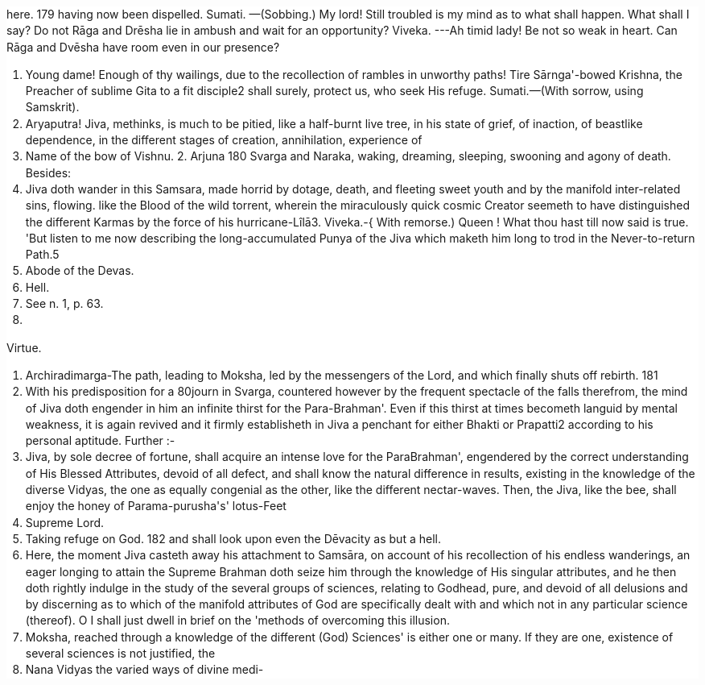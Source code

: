 here. 
179 
having now been dispelled. 
Sumati. —(Sobbing.) My lord! 
Still troubled 
is my mind as to what shall happen. 
What shall I say? 
Do not Rāga and 
Drēsha lie in ambush and wait for an 
opportunity? 
Viveka. ---Ah timid lady! Be not so weak in heart. Can Rāga and Dvēsha have room even in our presence? 
1.  Young dame! Enough of thy wailings, due to the recollection of rambles in unworthy paths! Tire Sārnga'-bowed Krishna, the Preacher of sublime Gita to a fit disciple2 shall surely, protect us, who seek His refuge. 
Sumati.—(With sorrow, using Samskrit). 
1.  Aryaputra! Jiva, methinks, is much to be pitied, like a half-burnt live tree, in his state of grief, of inaction, of beastlike dependence, in the different stages of creation, annihilation, experience of 
2. Name of the bow of Vishnu. 2. Arjuna 
180 
Svarga and Naraka, waking, dreaming, sleeping, swooning and agony of death. 
Besides: 
1.  Jiva doth wander in this Samsara, made horrid by dotage, death, and fleeting sweet youth and by the manifold inter-related sins, flowing. like the Blood of the wild torrent, wherein the miraculously quick cosmic Creator seemeth to have distinguished the different Karmas by the force of his hurricane-Lîlā3. 
Viveka.-{ With remorse.) Queen ! 
What thou hast till now said is true. 'But listen to me now describing the long-accumulated Punya of the Jiva which maketh him long to trod in the Never-to-return Path.5 
1. Abode of the Devas. 
2. Hell. 
3. See n. 1, p. 63. 
4. 
Virtue. 
1. Archiradimarga-The path, leading to Moksha, 
led by the messengers of the Lord, and which finally shuts off rebirth. 
181 
1.  With his predisposition for a 80journ in Svarga, countered however by the frequent spectacle of the falls therefrom, the mind of Jiva doth engender in him an infinite thirst for the Para-Brahman'. Even if this thirst at times becometh languid by mental weakness, it is again revived and it firmly establisheth in Jiva a penchant for either Bhakti or Prapatti2 according to his personal aptitude. 
Further :- 
1.  Jiva, by sole decree of fortune, shall acquire an intense love for the ParaBrahman', engendered by the correct understanding of His Blessed Attributes, devoid of all defect, and shall know the natural difference in results, existing in the knowledge of the diverse Vidyas, the one as equally congenial as the other, like the different nectar-waves. 
Then, the Jiva, like the bee, shall enjoy the honey of Parama-purusha's' lotus-Feet 
1. Supreme Lord. 
2. Taking refuge on God. 
182 
and shall look upon even the Dēvacity as but a hell. 
1.  Here, the moment Jiva casteth away his attachment to Samsāra, on account of his recollection of his endless wanderings, an eager longing to attain the Supreme Brahman doth seize him through the knowledge of His singular attributes, and he then doth rightly indulge in the study of the several groups of sciences, relating to Godhead, pure, and devoid of all delusions and by discerning as to which of the manifold attributes of God are specifically dealt with and which not in any particular science (thereof). 
O 
I shall just dwell in brief on the 'methods of overcoming this illusion. 
1.  Moksha, reached through a knowledge of the different (God) Sciences' is either one or many. If they are one, existence of several sciences is not justified, 
the 
1. Nana Vidyas the varied ways of divine medi- 